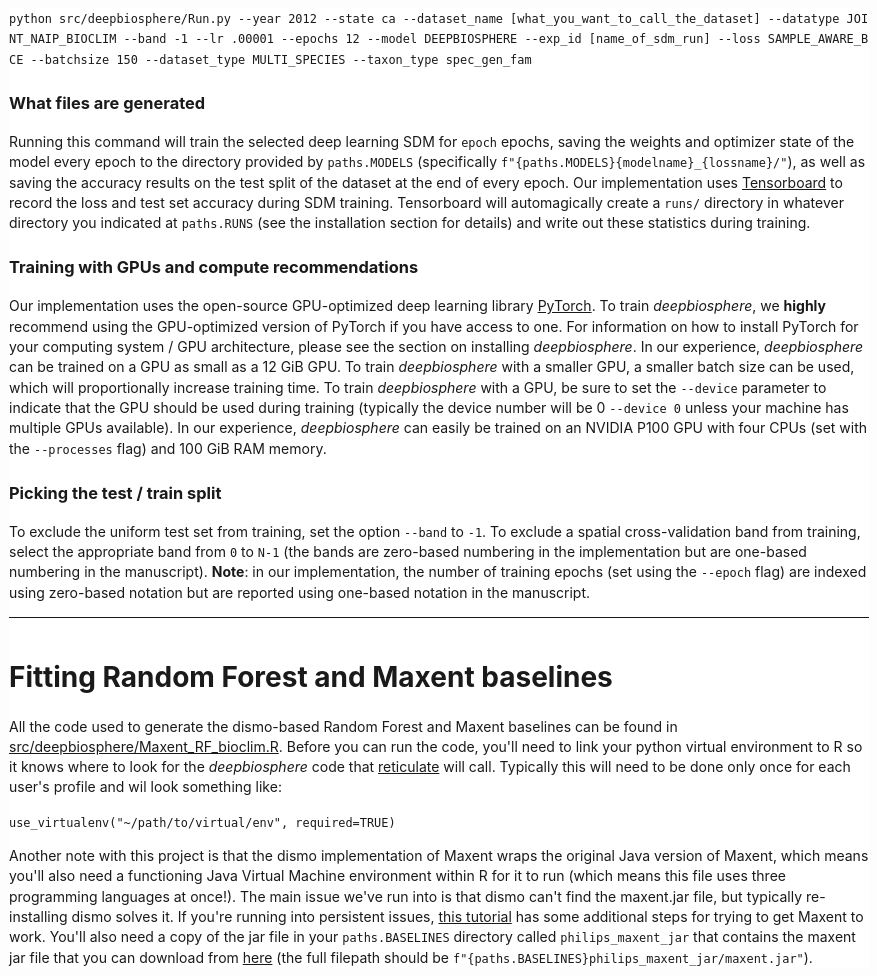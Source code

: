 ```
python src/deepbiosphere/Run.py --year 2012 --state ca --dataset_name [what_you_want_to_call_the_dataset] --datatype JOINT_NAIP_BIOCLIM --band -1 --lr .00001 --epochs 12 --model DEEPBIOSPHERE --exp_id [name_of_sdm_run] --loss SAMPLE_AWARE_BCE --batchsize 150 --dataset_type MULTI_SPECIES --taxon_type spec_gen_fam
```

### What files are generated
Running this command will train the selected deep learning SDM for `epoch` epochs, saving the weights and optimizer state of the model every epoch to the directory provided by `paths.MODELS` (specifically `f"{paths.MODELS}{modelname}_{lossname}/"`), as well as saving the accuracy results on the test split of the dataset at the end of every epoch. Our implementation uses [Tensorboard](https://pytorch.org/tutorials/recipes/recipes/tensorboard_with_pytorch.html) to record the loss and test set accuracy during SDM training. Tensorboard will automagically create a `runs/` directory in whatever directory you indicated at `paths.RUNS` (see the installation section for details) and write out these statistics during training. 

### Training with GPUs and compute recommendations
Our implementation uses the open-source GPU-optimized deep learning library [PyTorch](pytorch.org/). To train *deepbiosphere*, we **highly** recommend using the GPU-optimized version of PyTorch if you have access to one. For information on how to install PyTorch for your computing system / GPU architecture, please see the section on installing *deepbiosphere*. In our experience, *deepbiosphere* can be trained on a GPU as small as a 12 GiB GPU. To train *deepbiosphere* with a smaller GPU, a smaller batch size can be used, which will proportionally increase training time. To train *deepbiosphere* with a GPU, be sure to set the `--device` parameter to indicate that the GPU should be used during training (typically the device number will be 0 `--device 0` unless your machine has multiple GPUs available). In our experience, *deepbiosphere* can easily be trained on an NVIDIA P100 GPU with four CPUs (set with the `--processes` flag) and 100 GiB RAM memory.

### Picking the test / train split
To exclude the uniform test set from training, set the option `--band` to `-1`. To exclude a spatial cross-validation band from training, select the appropriate band from `0` to `N-1` (the bands are zero-based numbering in the implementation but are one-based numbering in the manuscript). **Note**: in our implementation, the number of training epochs (set using the `--epoch` flag) are indexed using zero-based notation but are reported using one-based notation in the manuscript.

---
# Fitting Random Forest and Maxent baselines
All the code used to generate the dismo-based Random Forest and Maxent baselines can be found in [src/deepbiosphere/Maxent_RF_bioclim.R](src/deepbiosphere/Maxent_RF_bioclim.R). Before you can run the code, you'll need to link your python virtual environment to R so it knows where to look for the *deepbiosphere* code that [reticulate](https://rstudio.github.io/reticulate/) will call. Typically this will need to be done only once for each user's profile and wil look something like:
```
use_virtualenv("~/path/to/virtual/env", required=TRUE)
```
Another note with this project is that the dismo implementation of Maxent wraps the original Java version of Maxent, which means you'll also need a functioning Java Virtual Machine environment within R for it to run (which means this file uses three programming languages at once!). The main issue we've run into is that dismo can't find the maxent.jar file, but typically re-installing dismo solves it. If you're running into persistent issues, [this tutorial](https://github.com/shandongfx/workshop_maxent_R/blob/master/code/Appendix1_case_study.md) has some additional steps for trying to get Maxent to work. You'll also need a copy of the jar file in your `paths.BASELINES` directory called `philips_maxent_jar` that contains the maxent jar file that you can download from [here](https://biodiversityinformatics.amnh.org/open_source/maxent/) (the full filepath should be `f"{paths.BASELINES}philips_maxent_jar/maxent.jar"`). 
